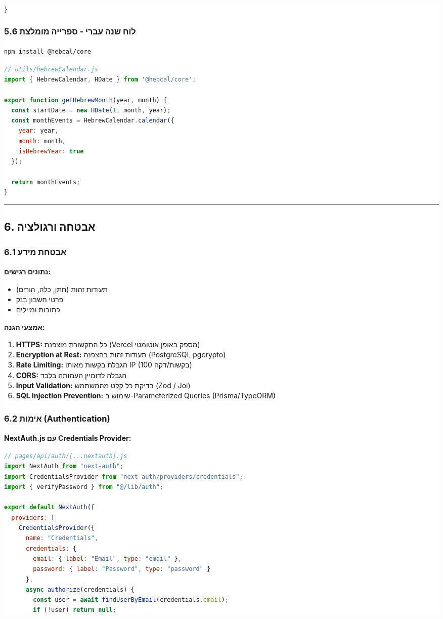 ```javascript
}
```

### 5.6 לוח שנה עברי - ספרייה מומלצת

```bash
npm install @hebcal/core
```

```javascript
// utils/hebrewCalendar.js
import { HebrewCalendar, HDate } from '@hebcal/core';

export function getHebrewMonth(year, month) {
  const startDate = new HDate(1, month, year);
  const monthEvents = HebrewCalendar.calendar({
    year: year,
    month: month,
    isHebrewYear: true
  });

  return monthEvents;
}
```

---

## 6. אבטחה ורגולציה

### 6.1 אבטחת מידע

**נתונים רגישים:**
- תעודות זהות (חתן, כלה, הורים)
- פרטי חשבון בנק
- כתובות ומיילים

**אמצעי הגנה:**
1. **HTTPS:** כל התקשורת מוצפנת (Vercel מספק באופן אוטומטי)
2. **Encryption at Rest:** תעודות זהות בהצפנה (PostgreSQL pgcrypto)
3. **Rate Limiting:** הגבלת בקשות מאותו IP (100 בקשות/דקה)
4. **CORS:** הגבלה לדומיין העמותה בלבד
5. **Input Validation:** בדיקת כל קלט מהמשתמש (Zod / Joi)
6. **SQL Injection Prevention:** שימוש ב-Parameterized Queries (Prisma/TypeORM)

### 6.2 אימות (Authentication)

**NextAuth.js עם Credentials Provider:**

```javascript
// pages/api/auth/[...nextauth].js
import NextAuth from "next-auth";
import CredentialsProvider from "next-auth/providers/credentials";
import { verifyPassword } from "@/lib/auth";

export default NextAuth({
  providers: [
    CredentialsProvider({
      name: "Credentials",
      credentials: {
        email: { label: "Email", type: "email" },
        password: { label: "Password", type: "password" }
      },
      async authorize(credentials) {
        const user = await findUserByEmail(credentials.email);
        if (!user) return null;
```